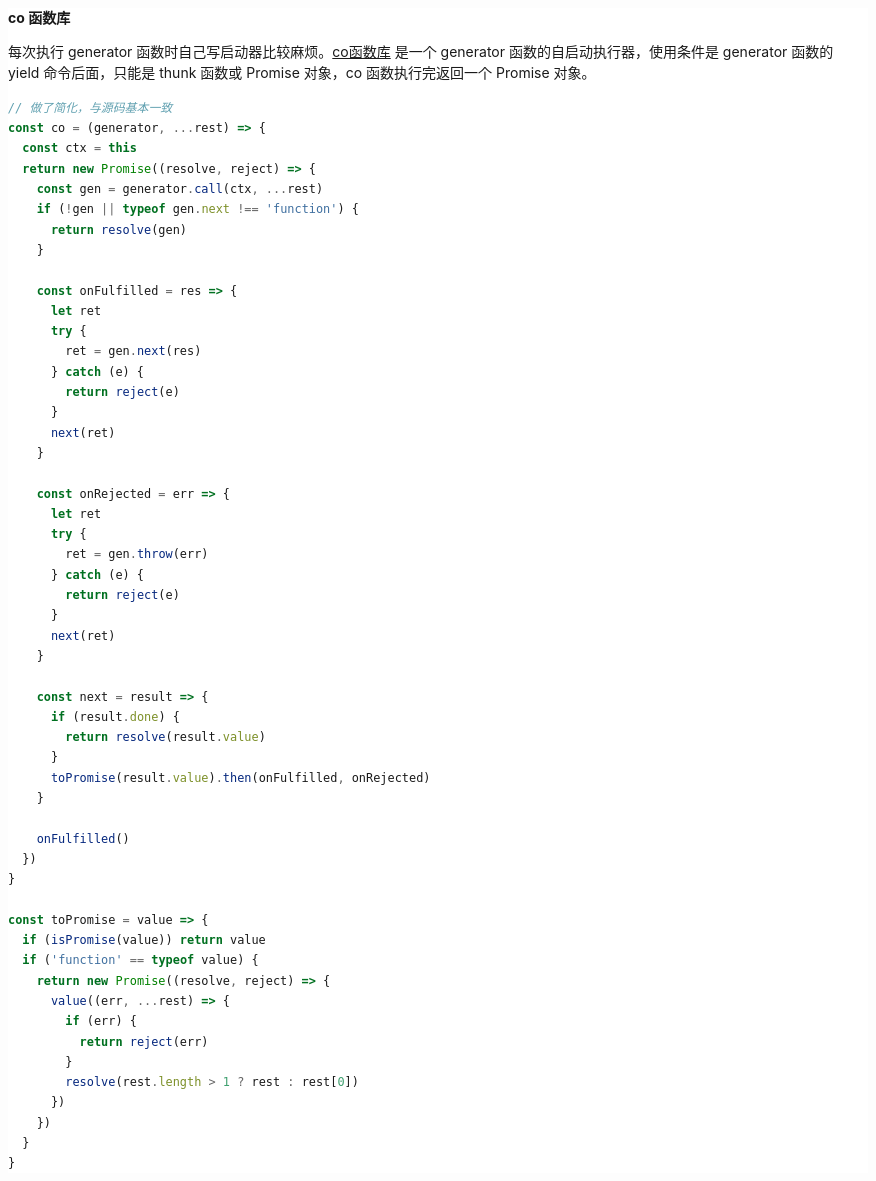 **co 函数库**

每次执行 generator 函数时自己写启动器比较麻烦。[co函数库](https://link.zhihu.com/?target=https%3A//github.com/tj/co) 是一个 generator 函数的自启动执行器，使用条件是 generator 函数的 yield 命令后面，只能是 thunk 函数或 Promise 对象，co 函数执行完返回一个 Promise 对象。

```js
// 做了简化，与源码基本一致
const co = (generator, ...rest) => {
  const ctx = this
  return new Promise((resolve, reject) => {
    const gen = generator.call(ctx, ...rest)
    if (!gen || typeof gen.next !== 'function') {
      return resolve(gen)
    } 
    
    const onFulfilled = res => {
      let ret
      try {
        ret = gen.next(res)
      } catch (e) {
        return reject(e)
      }
      next(ret)
    }    

    const onRejected = err => {
      let ret
      try {
        ret = gen.throw(err)
      } catch (e) {
        return reject(e)
      }
      next(ret)
    }

    const next = result => {
      if (result.done) {
        return resolve(result.value)
      }
      toPromise(result.value).then(onFulfilled, onRejected)
    }

    onFulfilled()
  })  
}

const toPromise = value => {
  if (isPromise(value)) return value
  if ('function' == typeof value) {
    return new Promise((resolve, reject) => {
      value((err, ...rest) => {
        if (err) {
          return reject(err)
        }
        resolve(rest.length > 1 ? rest : rest[0])
      })
    })
  }
}
```
